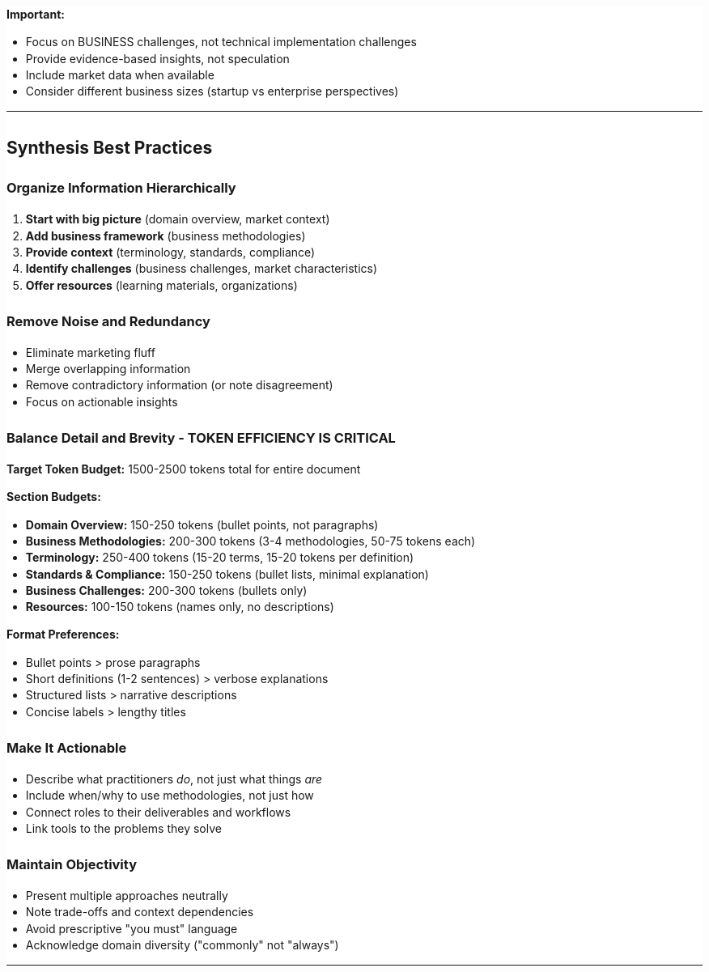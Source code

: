 **Important:**
- Focus on BUSINESS challenges, not technical implementation challenges
- Provide evidence-based insights, not speculation
- Include market data when available
- Consider different business sizes (startup vs enterprise perspectives)

---

## Synthesis Best Practices

### Organize Information Hierarchically
1. **Start with big picture** (domain overview, market context)
2. **Add business framework** (business methodologies)
3. **Provide context** (terminology, standards, compliance)
4. **Identify challenges** (business challenges, market characteristics)
5. **Offer resources** (learning materials, organizations)

### Remove Noise and Redundancy
- Eliminate marketing fluff
- Merge overlapping information
- Remove contradictory information (or note disagreement)
- Focus on actionable insights

### Balance Detail and Brevity - TOKEN EFFICIENCY IS CRITICAL

**Target Token Budget:** 1500-2500 tokens total for entire document

**Section Budgets:**
- **Domain Overview:** 150-250 tokens (bullet points, not paragraphs)
- **Business Methodologies:** 200-300 tokens (3-4 methodologies, 50-75 tokens each)
- **Terminology:** 250-400 tokens (15-20 terms, 15-20 tokens per definition)
- **Standards & Compliance:** 150-250 tokens (bullet lists, minimal explanation)
- **Business Challenges:** 200-300 tokens (bullets only)
- **Resources:** 100-150 tokens (names only, no descriptions)

**Format Preferences:**
- Bullet points > prose paragraphs
- Short definitions (1-2 sentences) > verbose explanations
- Structured lists > narrative descriptions
- Concise labels > lengthy titles

### Make It Actionable
- Describe what practitioners *do*, not just what things *are*
- Include when/why to use methodologies, not just how
- Connect roles to their deliverables and workflows
- Link tools to the problems they solve

### Maintain Objectivity
- Present multiple approaches neutrally
- Note trade-offs and context dependencies
- Avoid prescriptive "you must" language
- Acknowledge domain diversity ("commonly" not "always")

---